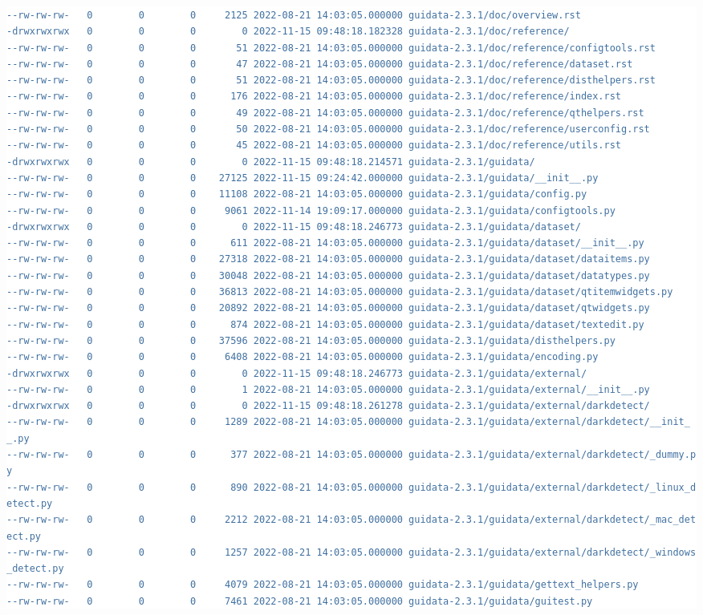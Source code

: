 ```diff
--rw-rw-rw-   0        0        0     2125 2022-08-21 14:03:05.000000 guidata-2.3.1/doc/overview.rst
-drwxrwxrwx   0        0        0        0 2022-11-15 09:48:18.182328 guidata-2.3.1/doc/reference/
--rw-rw-rw-   0        0        0       51 2022-08-21 14:03:05.000000 guidata-2.3.1/doc/reference/configtools.rst
--rw-rw-rw-   0        0        0       47 2022-08-21 14:03:05.000000 guidata-2.3.1/doc/reference/dataset.rst
--rw-rw-rw-   0        0        0       51 2022-08-21 14:03:05.000000 guidata-2.3.1/doc/reference/disthelpers.rst
--rw-rw-rw-   0        0        0      176 2022-08-21 14:03:05.000000 guidata-2.3.1/doc/reference/index.rst
--rw-rw-rw-   0        0        0       49 2022-08-21 14:03:05.000000 guidata-2.3.1/doc/reference/qthelpers.rst
--rw-rw-rw-   0        0        0       50 2022-08-21 14:03:05.000000 guidata-2.3.1/doc/reference/userconfig.rst
--rw-rw-rw-   0        0        0       45 2022-08-21 14:03:05.000000 guidata-2.3.1/doc/reference/utils.rst
-drwxrwxrwx   0        0        0        0 2022-11-15 09:48:18.214571 guidata-2.3.1/guidata/
--rw-rw-rw-   0        0        0    27125 2022-11-15 09:24:42.000000 guidata-2.3.1/guidata/__init__.py
--rw-rw-rw-   0        0        0    11108 2022-08-21 14:03:05.000000 guidata-2.3.1/guidata/config.py
--rw-rw-rw-   0        0        0     9061 2022-11-14 19:09:17.000000 guidata-2.3.1/guidata/configtools.py
-drwxrwxrwx   0        0        0        0 2022-11-15 09:48:18.246773 guidata-2.3.1/guidata/dataset/
--rw-rw-rw-   0        0        0      611 2022-08-21 14:03:05.000000 guidata-2.3.1/guidata/dataset/__init__.py
--rw-rw-rw-   0        0        0    27318 2022-08-21 14:03:05.000000 guidata-2.3.1/guidata/dataset/dataitems.py
--rw-rw-rw-   0        0        0    30048 2022-08-21 14:03:05.000000 guidata-2.3.1/guidata/dataset/datatypes.py
--rw-rw-rw-   0        0        0    36813 2022-08-21 14:03:05.000000 guidata-2.3.1/guidata/dataset/qtitemwidgets.py
--rw-rw-rw-   0        0        0    20892 2022-08-21 14:03:05.000000 guidata-2.3.1/guidata/dataset/qtwidgets.py
--rw-rw-rw-   0        0        0      874 2022-08-21 14:03:05.000000 guidata-2.3.1/guidata/dataset/textedit.py
--rw-rw-rw-   0        0        0    37596 2022-08-21 14:03:05.000000 guidata-2.3.1/guidata/disthelpers.py
--rw-rw-rw-   0        0        0     6408 2022-08-21 14:03:05.000000 guidata-2.3.1/guidata/encoding.py
-drwxrwxrwx   0        0        0        0 2022-11-15 09:48:18.246773 guidata-2.3.1/guidata/external/
--rw-rw-rw-   0        0        0        1 2022-08-21 14:03:05.000000 guidata-2.3.1/guidata/external/__init__.py
-drwxrwxrwx   0        0        0        0 2022-11-15 09:48:18.261278 guidata-2.3.1/guidata/external/darkdetect/
--rw-rw-rw-   0        0        0     1289 2022-08-21 14:03:05.000000 guidata-2.3.1/guidata/external/darkdetect/__init__.py
--rw-rw-rw-   0        0        0      377 2022-08-21 14:03:05.000000 guidata-2.3.1/guidata/external/darkdetect/_dummy.py
--rw-rw-rw-   0        0        0      890 2022-08-21 14:03:05.000000 guidata-2.3.1/guidata/external/darkdetect/_linux_detect.py
--rw-rw-rw-   0        0        0     2212 2022-08-21 14:03:05.000000 guidata-2.3.1/guidata/external/darkdetect/_mac_detect.py
--rw-rw-rw-   0        0        0     1257 2022-08-21 14:03:05.000000 guidata-2.3.1/guidata/external/darkdetect/_windows_detect.py
--rw-rw-rw-   0        0        0     4079 2022-08-21 14:03:05.000000 guidata-2.3.1/guidata/gettext_helpers.py
--rw-rw-rw-   0        0        0     7461 2022-08-21 14:03:05.000000 guidata-2.3.1/guidata/guitest.py
```